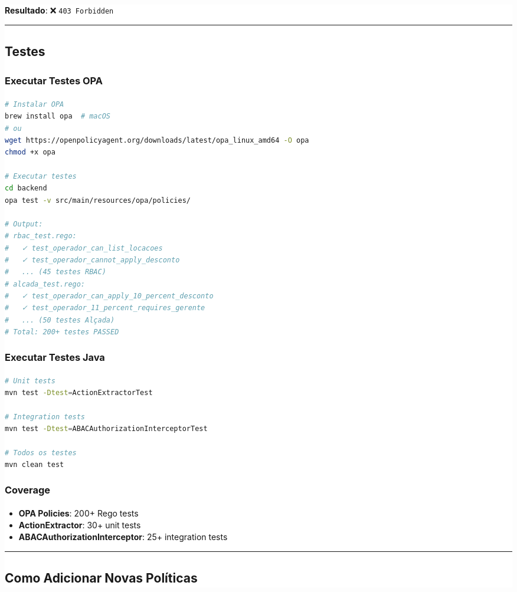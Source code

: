 **Resultado**: ❌ `403 Forbidden`

---

## Testes

### Executar Testes OPA

```bash
# Instalar OPA
brew install opa  # macOS
# ou
wget https://openpolicyagent.org/downloads/latest/opa_linux_amd64 -O opa
chmod +x opa

# Executar testes
cd backend
opa test -v src/main/resources/opa/policies/

# Output:
# rbac_test.rego:
#   ✓ test_operador_can_list_locacoes
#   ✓ test_operador_cannot_apply_desconto
#   ... (45 testes RBAC)
# alcada_test.rego:
#   ✓ test_operador_can_apply_10_percent_desconto
#   ✓ test_operador_11_percent_requires_gerente
#   ... (50 testes Alçada)
# Total: 200+ testes PASSED
```

### Executar Testes Java

```bash
# Unit tests
mvn test -Dtest=ActionExtractorTest

# Integration tests
mvn test -Dtest=ABACAuthorizationInterceptorTest

# Todos os testes
mvn clean test
```

### Coverage
- **OPA Policies**: 200+ Rego tests
- **ActionExtractor**: 30+ unit tests
- **ABACAuthorizationInterceptor**: 25+ integration tests

---

## Como Adicionar Novas Políticas
